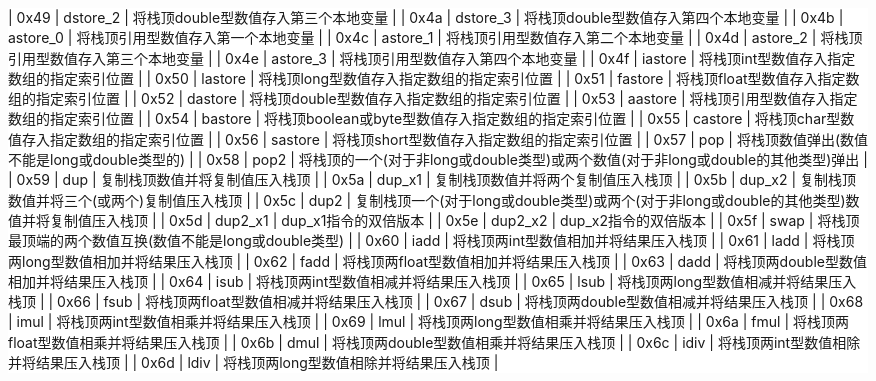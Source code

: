 |  0x49  |    dstore_2     |             将栈顶double型数值存入第三个本地变量             |
|  0x4a  |    dstore_3     |             将栈顶double型数值存入第四个本地变量             |
|  0x4b  |    astore_0     |              将栈顶引用型数值存入第一个本地变量              |
|  0x4c  |    astore_1     |              将栈顶引用型数值存入第二个本地变量              |
|  0x4d  |    astore_2     |              将栈顶引用型数值存入第三个本地变量              |
|  0x4e  |    astore_3     |              将栈顶引用型数值存入第四个本地变量              |
|  0x4f  |     iastore     |          将栈顶int型数值存入指定数组的指定索引位置           |
|  0x50  |     lastore     |          将栈顶long型数值存入指定数组的指定索引位置          |
|  0x51  |     fastore     |         将栈顶float型数值存入指定数组的指定索引位置          |
|  0x52  |     dastore     |         将栈顶double型数值存入指定数组的指定索引位置         |
|  0x53  |     aastore     |          将栈顶引用型数值存入指定数组的指定索引位置          |
|  0x54  |     bastore     |     将栈顶boolean或byte型数值存入指定数组的指定索引位置      |
|  0x55  |     castore     |          将栈顶char型数值存入指定数组的指定索引位置          |
|  0x56  |     sastore     |         将栈顶short型数值存入指定数组的指定索引位置          |
|  0x57  |       pop       |         将栈顶数值弹出(数值不能是long或double类型的)         |
|  0x58  |      pop2       | 将栈顶的一个(对于非long或double类型)或两个数值(对于非long或double的其他类型)弹出 |
|  0x59  |       dup       |                复制栈顶数值并将复制值压入栈顶                |
|  0x5a  |     dup_x1      |              复制栈顶数值并将两个复制值压入栈顶              |
|  0x5b  |     dup_x2      |          复制栈顶数值并将三个(或两个)复制值压入栈顶          |
|  0x5c  |      dup2       | 复制栈顶一个(对于long或double类型)或两个(对于非long或double的其他类型)数值并将复制值压入栈顶 |
|  0x5d  |     dup2_x1     |                     dup_x1指令的双倍版本                     |
|  0x5e  |     dup2_x2     |                     dup_x2指令的双倍版本                     |
|  0x5f  |      swap       |    将栈顶最顶端的两个数值互换(数值不能是long或double类型)    |
|  0x60  |      iadd       |            将栈顶两int型数值相加并将结果压入栈顶             |
|  0x61  |      ladd       |            将栈顶两long型数值相加并将结果压入栈顶            |
|  0x62  |      fadd       |           将栈顶两float型数值相加并将结果压入栈顶            |
|  0x63  |      dadd       |           将栈顶两double型数值相加并将结果压入栈顶           |
|  0x64  |      isub       |            将栈顶两int型数值相减并将结果压入栈顶             |
|  0x65  |      lsub       |            将栈顶两long型数值相减并将结果压入栈顶            |
|  0x66  |      fsub       |           将栈顶两float型数值相减并将结果压入栈顶            |
|  0x67  |      dsub       |           将栈顶两double型数值相减并将结果压入栈顶           |
|  0x68  |      imul       |            将栈顶两int型数值相乘并将结果压入栈顶             |
|  0x69  |      lmul       |            将栈顶两long型数值相乘并将结果压入栈顶            |
|  0x6a  |      fmul       |           将栈顶两float型数值相乘并将结果压入栈顶            |
|  0x6b  |      dmul       |           将栈顶两double型数值相乘并将结果压入栈顶           |
|  0x6c  |      idiv       |            将栈顶两int型数值相除并将结果压入栈顶             |
|  0x6d  |      ldiv       |            将栈顶两long型数值相除并将结果压入栈顶            |